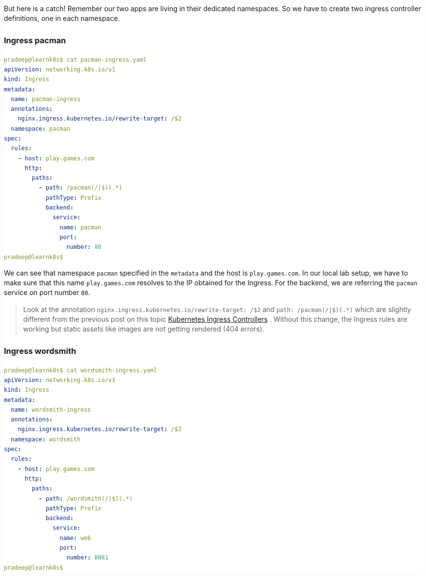 But here is a catch! Remember our two apps are living in their dedicated namespaces. So we have to create two ingress controller definitions, one in each namespace.

### Ingress pacman

```yaml
pradeep@learnk8s$ cat pacman-ingress.yaml 
apiVersion: networking.k8s.io/v1
kind: Ingress
metadata:
  name: pacman-ingress
  annotations:
    nginx.ingress.kubernetes.io/rewrite-target: /$2
  namespace: pacman 
spec:
  rules:
    - host: play.games.com
      http:
        paths:
          - path: /pacman(/|$)(.*)
            pathType: Prefix
            backend:
              service:
                name: pacman
                port:
                  number: 80 
pradeep@learnk8s$ 

```

We can see that namespace `pacman` specified in the `metadata` and the host is `play.games.com`. In our local lab setup, we have to make sure that this name `play.games.com` resolves to the IP obtained for the Ingress. For the backend, we are referring the `pacman` service on port number `80`.

>  Look at the annotation `nginx.ingress.kubernetes.io/rewrite-target: /$2` and `path: /pacman(/|$)(.*)` which are slightly different from the previous post on this topic [Kubernetes Ingress Controllers](https://pradeepgadde.com/blog/kubernetes/2022/03/21/kubernetes-ingress.html) . Without this change, the Ingress rules are working but static assets like images are not getting rendered (404 errors).



### Ingress wordsmith

```yaml
pradeep@learnk8s$ cat wordsmith-ingress.yaml 
apiVersion: networking.k8s.io/v1
kind: Ingress
metadata:
  name: wordsmith-ingress
  annotations:
    nginx.ingress.kubernetes.io/rewrite-target: /$2
  namespace: wordsmith  
spec:
  rules:
    - host: play.games.com
      http:
        paths:
          - path: /wordsmith(/|$)(.*)
            pathType: Prefix
            backend:
              service:
                name: web
                port:
                  number: 8081
pradeep@learnk8s$ 
```